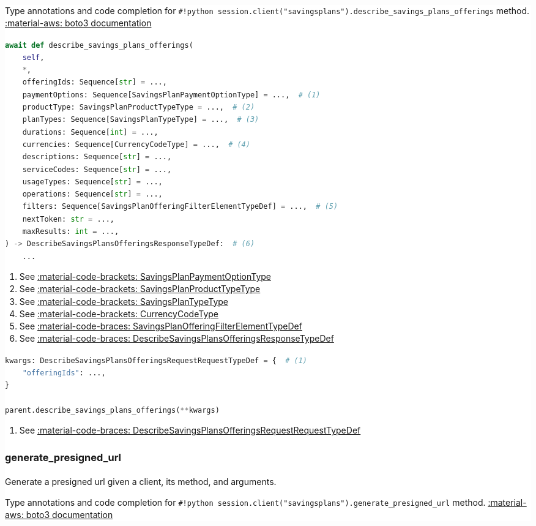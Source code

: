 Type annotations and code completion for `#!python session.client("savingsplans").describe_savings_plans_offerings` method.
[:material-aws: boto3 documentation](https://boto3.amazonaws.com/v1/documentation/api/latest/reference/services/savingsplans.html#SavingsPlans.Client.describe_savings_plans_offerings)

```python title="Method definition"
await def describe_savings_plans_offerings(
    self,
    *,
    offeringIds: Sequence[str] = ...,
    paymentOptions: Sequence[SavingsPlanPaymentOptionType] = ...,  # (1)
    productType: SavingsPlanProductTypeType = ...,  # (2)
    planTypes: Sequence[SavingsPlanTypeType] = ...,  # (3)
    durations: Sequence[int] = ...,
    currencies: Sequence[CurrencyCodeType] = ...,  # (4)
    descriptions: Sequence[str] = ...,
    serviceCodes: Sequence[str] = ...,
    usageTypes: Sequence[str] = ...,
    operations: Sequence[str] = ...,
    filters: Sequence[SavingsPlanOfferingFilterElementTypeDef] = ...,  # (5)
    nextToken: str = ...,
    maxResults: int = ...,
) -> DescribeSavingsPlansOfferingsResponseTypeDef:  # (6)
    ...
```

1. See [:material-code-brackets: SavingsPlanPaymentOptionType](./literals.md#savingsplanpaymentoptiontype) 
2. See [:material-code-brackets: SavingsPlanProductTypeType](./literals.md#savingsplanproducttypetype) 
3. See [:material-code-brackets: SavingsPlanTypeType](./literals.md#savingsplantypetype) 
4. See [:material-code-brackets: CurrencyCodeType](./literals.md#currencycodetype) 
5. See [:material-code-braces: SavingsPlanOfferingFilterElementTypeDef](./type_defs.md#savingsplanofferingfilterelementtypedef) 
6. See [:material-code-braces: DescribeSavingsPlansOfferingsResponseTypeDef](./type_defs.md#describesavingsplansofferingsresponsetypedef) 


```python title="Usage example with kwargs"
kwargs: DescribeSavingsPlansOfferingsRequestRequestTypeDef = {  # (1)
    "offeringIds": ...,
}

parent.describe_savings_plans_offerings(**kwargs)
```

1. See [:material-code-braces: DescribeSavingsPlansOfferingsRequestRequestTypeDef](./type_defs.md#describesavingsplansofferingsrequestrequesttypedef) 

### generate\_presigned\_url

Generate a presigned url given a client, its method, and arguments.

Type annotations and code completion for `#!python session.client("savingsplans").generate_presigned_url` method.
[:material-aws: boto3 documentation](https://boto3.amazonaws.com/v1/documentation/api/latest/reference/services/savingsplans.html#SavingsPlans.Client.generate_presigned_url)
